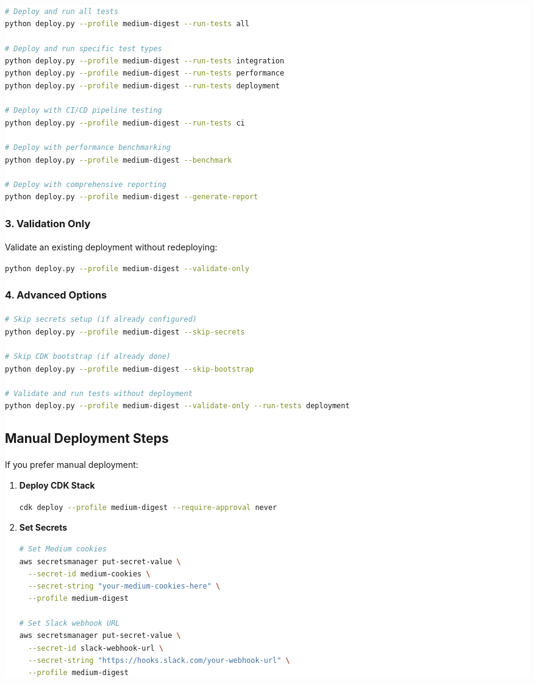 ```bash
# Deploy and run all tests
python deploy.py --profile medium-digest --run-tests all

# Deploy and run specific test types
python deploy.py --profile medium-digest --run-tests integration
python deploy.py --profile medium-digest --run-tests performance
python deploy.py --profile medium-digest --run-tests deployment

# Deploy with CI/CD pipeline testing
python deploy.py --profile medium-digest --run-tests ci

# Deploy with performance benchmarking
python deploy.py --profile medium-digest --benchmark

# Deploy with comprehensive reporting
python deploy.py --profile medium-digest --generate-report
```

### 3. Validation Only

Validate an existing deployment without redeploying:

```bash
python deploy.py --profile medium-digest --validate-only
```

### 4. Advanced Options

```bash
# Skip secrets setup (if already configured)
python deploy.py --profile medium-digest --skip-secrets

# Skip CDK bootstrap (if already done)
python deploy.py --profile medium-digest --skip-bootstrap

# Validate and run tests without deployment
python deploy.py --profile medium-digest --validate-only --run-tests deployment
```

## Manual Deployment Steps

If you prefer manual deployment:

1. **Deploy CDK Stack**
   ```bash
   cdk deploy --profile medium-digest --require-approval never
   ```

2. **Set Secrets**
   ```bash
   # Set Medium cookies
   aws secretsmanager put-secret-value \
     --secret-id medium-cookies \
     --secret-string "your-medium-cookies-here" \
     --profile medium-digest

   # Set Slack webhook URL
   aws secretsmanager put-secret-value \
     --secret-id slack-webhook-url \
     --secret-string "https://hooks.slack.com/your-webhook-url" \
     --profile medium-digest
   ```
